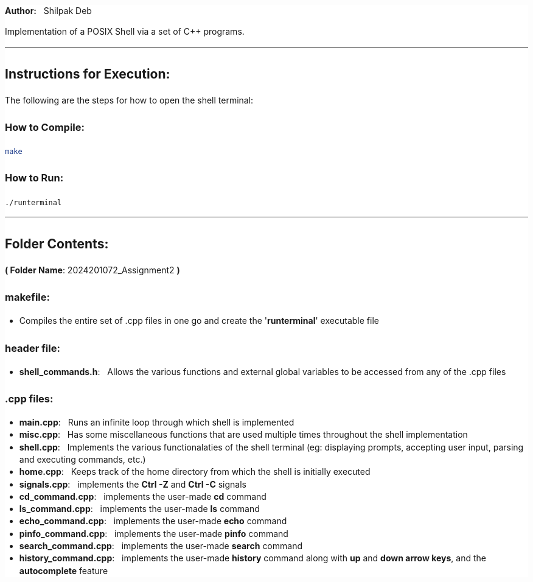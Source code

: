 **Author:** &nbsp; Shilpak Deb

Implementation of a POSIX Shell via a set of C++ programs.

---

## Instructions for Execution:

The following are the steps for how to open the shell terminal:

### How to Compile:

```bash
make
```

### How to Run:

```bash
./runterminal
```

---

## Folder Contents:

**( Folder Name**: 2024201072_Assignment2 **)**

### makefile:

- Compiles the entire set of .cpp files in one go and create the '**runterminal**' executable file

### header file:

- **shell_commands.h**: &nbsp; Allows the various functions and external global variables to be accessed from any of the .cpp files

### .cpp files:

- **main.cpp**: &nbsp; Runs an infinite loop through which shell is implemented
- **misc.cpp**: &nbsp; Has some miscellaneous functions that are used multiple times throughout the shell implementation
- **shell.cpp**: &nbsp; Implements the various functionalaties of the shell terminal (eg: displaying prompts, accepting user input, parsing and executing commands, etc.)
- **home.cpp**: &nbsp; Keeps track of the home directory from which the shell is initially executed
- **signals.cpp**: &nbsp; implements the **Ctrl -Z** and **Ctrl -C** signals
- **cd_command.cpp**: &nbsp; implements the user-made **cd** command
- **ls_command.cpp**: &nbsp; implements the user-made **ls** command
- **echo_command.cpp**: &nbsp; implements the user-made **echo** command
- **pinfo_command.cpp**: &nbsp; implements the user-made **pinfo** command
- **search_command.cpp**: &nbsp; implements the user-made **search** command
- **history_command.cpp**: &nbsp; implements the user-made **history** command along with **up** and **down arrow keys**, and the **autocomplete** feature
